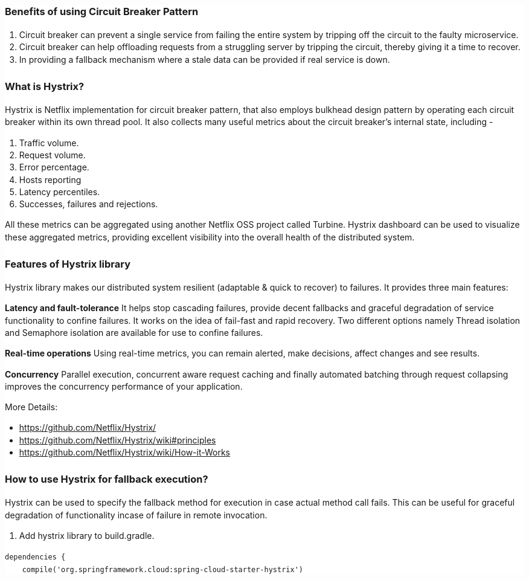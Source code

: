 
### Benefits of using Circuit Breaker Pattern

1. Circuit breaker can prevent a single service from failing the entire system by tripping off the circuit to the faulty microservice.
2. Circuit breaker can help offloading requests from a struggling server by tripping the circuit, thereby giving it a time to recover.
3. In providing a fallback mechanism where a stale data can be provided if real service is down.

### What is Hystrix?

Hystrix is Netflix implementation for circuit breaker pattern, that also employs bulkhead design pattern by operating each circuit breaker within its own thread pool. It also collects many useful metrics about the circuit breaker’s internal state, including -
1. Traffic volume.
2. Request volume.
3. Error percentage.
4. Hosts reporting
5. Latency percentiles.
6. Successes, failures and rejections. 

All these metrics can be aggregated using another Netflix OSS project called Turbine. Hystrix dashboard can be used to visualize these aggregated metrics, providing excellent visibility into the overall health of the distributed system.

### Features of Hystrix library


Hystrix library makes our distributed system resilient (adaptable & quick to recover) to failures. It provides three main features:

**Latency and fault-tolerance**
It helps stop cascading failures, provide decent fallbacks and graceful degradation of service functionality to confine failures. It works on the idea of fail-fast and rapid recovery. Two different options namely Thread isolation and Semaphore isolation are available for use to confine failures.

**Real-time operations**
Using real-time metrics, you can remain alerted, make decisions, affect changes and see results.

**Concurrency**
Parallel execution, concurrent aware request caching and finally automated batching through request collapsing improves the concurrency performance of your application.

More Details: 
- https://github.com/Netflix/Hystrix/
- https://github.com/Netflix/Hystrix/wiki#principles
- https://github.com/Netflix/Hystrix/wiki/How-it-Works

### How to use Hystrix for fallback execution?

Hystrix can be used to specify the fallback method for execution in case actual method call fails. This can be useful for graceful degradation of functionality incase of failure in remote invocation.

1. Add hystrix library to build.gradle.
```xml
dependencies {
    compile('org.springframework.cloud:spring-cloud-starter-hystrix')
```
